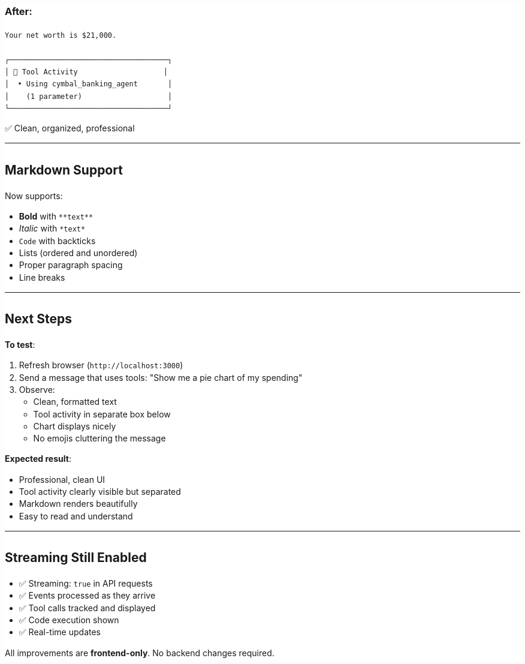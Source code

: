 ### After:
```
Your net worth is $21,000.

┌─────────────────────────────────────┐
│ 🔧 Tool Activity                    │
│  • Using cymbal_banking_agent       │
│    (1 parameter)                    │
└─────────────────────────────────────┘
```
✅ Clean, organized, professional

---

## Markdown Support

Now supports:
- **Bold** with `**text**`
- *Italic* with `*text*`
- `Code` with backticks
- Lists (ordered and unordered)
- Proper paragraph spacing
- Line breaks

---

## Next Steps

**To test**:
1. Refresh browser (`http://localhost:3000`)
2. Send a message that uses tools: "Show me a pie chart of my spending"
3. Observe:
   - Clean, formatted text
   - Tool activity in separate box below
   - Chart displays nicely
   - No emojis cluttering the message

**Expected result**:
- Professional, clean UI
- Tool activity clearly visible but separated
- Markdown renders beautifully
- Easy to read and understand

---

## Streaming Still Enabled

- ✅ Streaming: `true` in API requests
- ✅ Events processed as they arrive
- ✅ Tool calls tracked and displayed
- ✅ Code execution shown
- ✅ Real-time updates

All improvements are **frontend-only**. No backend changes required.

